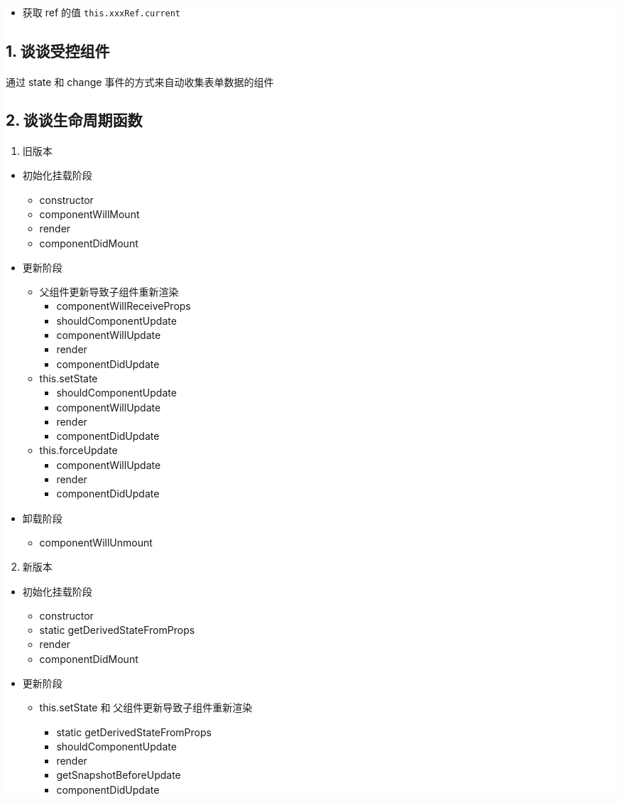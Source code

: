 - 获取 ref 的值
  `this.xxxRef.current`





## 1. 谈谈受控组件

通过 state 和 change 事件的方式来自动收集表单数据的组件

## 2. 谈谈生命周期函数

1. 旧版本

- 初始化挂载阶段

  - constructor
  - componentWillMount
  - render
  - componentDidMount

- 更新阶段

  - 父组件更新导致子组件重新渲染
    - componentWillReceiveProps
    - shouldComponentUpdate
    - componentWillUpdate
    - render
    - componentDidUpdate
  - this.setState
    - shouldComponentUpdate
    - componentWillUpdate
    - render
    - componentDidUpdate
  - this.forceUpdate
    - componentWillUpdate
    - render
    - componentDidUpdate

- 卸载阶段
  - componentWillUnmount

2. 新版本

- 初始化挂载阶段

  - constructor
  - static getDerivedStateFromProps
  - render
  - componentDidMount

- 更新阶段

  - this.setState 和 父组件更新导致子组件重新渲染

    - static getDerivedStateFromProps
    - shouldComponentUpdate
    - render
    - getSnapshotBeforeUpdate
    - componentDidUpdate
